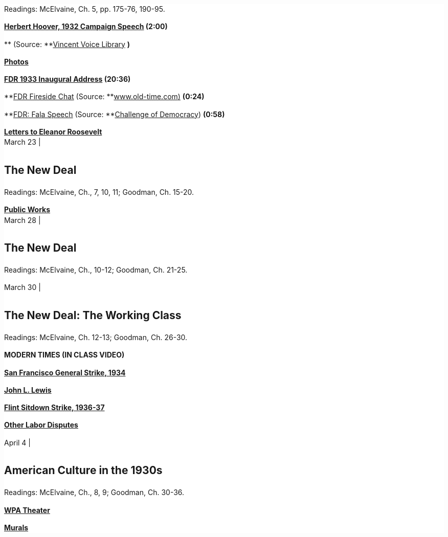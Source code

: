 Readings: McElvaine, Ch. 5, pp. 175-76, 190-95.

**[Herbert Hoover, 1932 Campaign
Speech](../427sound/1930ssound/hoover1932.ram) (2:00)**

**         (Source: **[Vincent Voice Library](http://www.lib.msu.edu/vincent/)
**)**

[**Photos**](../1930sphotos/roosevelts.htm)

**[FDR 1933 Inaugural Address](../427sound/1930ssound/fdrinaug.htm) (20:36)**

**[FDR Fireside Chat](../427sound/1930ssound/fdr39fireside.ram)  (Source:
**[www.old-time.com)](http://www.old-time.com/fdr.ram) **(0:24)**

**[FDR: Fala Speech](../427sound/1930ssound/falaspeech.ram) (Source:
**[Challenge of Democracy](http://www.hpol.org//fdr/inaug/)) **(0:58)**

[**Letters to Eleanor Roosevelt**](../texts/letterstoeleanorroosevelt.htm)  
March 23 |

## **The New Deal**

Readings: McElvaine, Ch., 7, 10, 11; Goodman, Ch. 15-20.

**[Public Works](../1930sphotos/PublicWorks.htm)**  
March 28 |

## **The New Deal**

Readings: McElvaine, Ch., 10-12; Goodman, Ch. 21-25.

  
March 30 |

## **The New Deal: The Working Class**

Readings: McElvaine, Ch. 12-13; Goodman, Ch. 26-30.

**MODERN TIMES   (IN CLASS VIDEO)**

[**San Francisco General Strike, 1934**](../1930sphotos/sfgeneralstrike.htm)

[**John L. Lewis**](../1930sphotos/JLLEWISUMWA.jpg)

[**Flint Sitdown Strike, 1936-37**](../1930sphotos/flintsitdownstrike.htm)

[**Other Labor Disputes**](../1930sphotos/1930slabordisputes.htm)

  
April 4 |

## **American Culture in the 1930s**

Readings: McElvaine, Ch., 8, 9; Goodman, Ch. 30-36.

[**WPA Theater**](../1930sphotos/WPATheater.htm)

[**Murals**](http://www.riveramural.org/rivera/mural/index.html)
